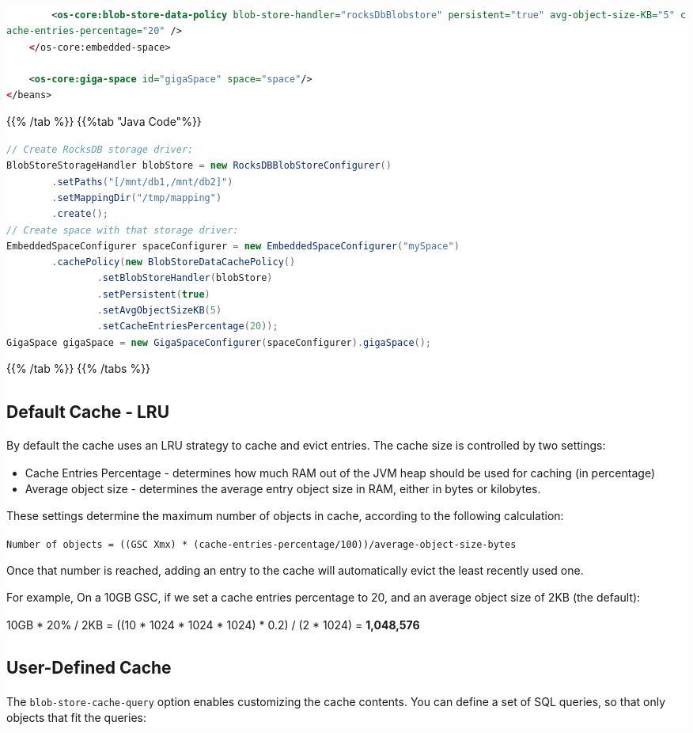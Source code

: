 ```xml
        <os-core:blob-store-data-policy blob-store-handler="rocksDbBlobstore" persistent="true" avg-object-size-KB="5" cache-entries-percentage="20" />
    </os-core:embedded-space>

    <os-core:giga-space id="gigaSpace" space="space"/>
</beans>
```
{{% /tab %}}
{{%tab "Java Code"%}}
```java
// Create RocksDB storage driver:
BlobStoreStorageHandler blobStore = new RocksDBBlobStoreConfigurer()
        .setPaths("[/mnt/db1,/mnt/db2]")
        .setMappingDir("/tmp/mapping")
        .create();
// Create space with that storage driver:
EmbeddedSpaceConfigurer spaceConfigurer = new EmbeddedSpaceConfigurer("mySpace")
        .cachePolicy(new BlobStoreDataCachePolicy()
                .setBlobStoreHandler(blobStore)
                .setPersistent(true)
                .setAvgObjectSizeKB(5)
                .setCacheEntriesPercentage(20));
GigaSpace gigaSpace = new GigaSpaceConfigurer(spaceConfigurer).gigaSpace();
```
{{% /tab %}}
{{% /tabs %}}


## Default Cache - LRU

By default the cache uses an LRU strategy to cache and evict entries. The cache size is controlled by two settings:

* Cache Entries Percentage - determines how much RAM out of the JVM heap should be used for caching (in percentage)
* Average object size - determines the average entry object size in RAM, either in bytes or kilobytes.

These settings determine the maximum number of objects in cache, according to the following calculation:

`Number of objects = ((GSC Xmx) * (cache-entries-percentage/100))/average-object-size-bytes`

Once that number is reached, adding an entry to the cache will automatically evict the least recently used one.

For example, On a 10GB GSC, if we set a cache entries percentage to 20, and an average object size of 2KB (the default): 

10GB * 20% / 2KB = ((10 * 1024 * 1024 * 1024) * 0.2) / (2 * 1024) = **1,048,576**

## User-Defined Cache

The `blob-store-cache-query` option enables customizing the cache contents. You can define a set of SQL queries, so that only objects that fit the queries:
